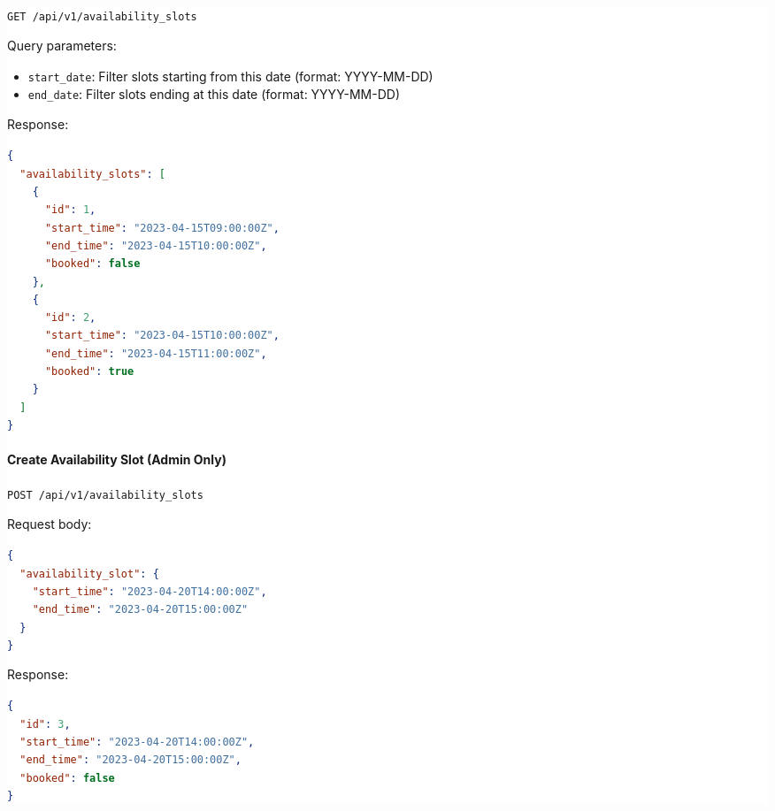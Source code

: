```
GET /api/v1/availability_slots
```

Query parameters:

- `start_date`: Filter slots starting from this date (format: YYYY-MM-DD)
- `end_date`: Filter slots ending at this date (format: YYYY-MM-DD)

Response:

```json
{
  "availability_slots": [
    {
      "id": 1,
      "start_time": "2023-04-15T09:00:00Z",
      "end_time": "2023-04-15T10:00:00Z",
      "booked": false
    },
    {
      "id": 2,
      "start_time": "2023-04-15T10:00:00Z",
      "end_time": "2023-04-15T11:00:00Z",
      "booked": true
    }
  ]
}
```

#### Create Availability Slot (Admin Only)

```
POST /api/v1/availability_slots
```

Request body:

```json
{
  "availability_slot": {
    "start_time": "2023-04-20T14:00:00Z",
    "end_time": "2023-04-20T15:00:00Z"
  }
}
```

Response:

```json
{
  "id": 3,
  "start_time": "2023-04-20T14:00:00Z",
  "end_time": "2023-04-20T15:00:00Z",
  "booked": false
}
```
